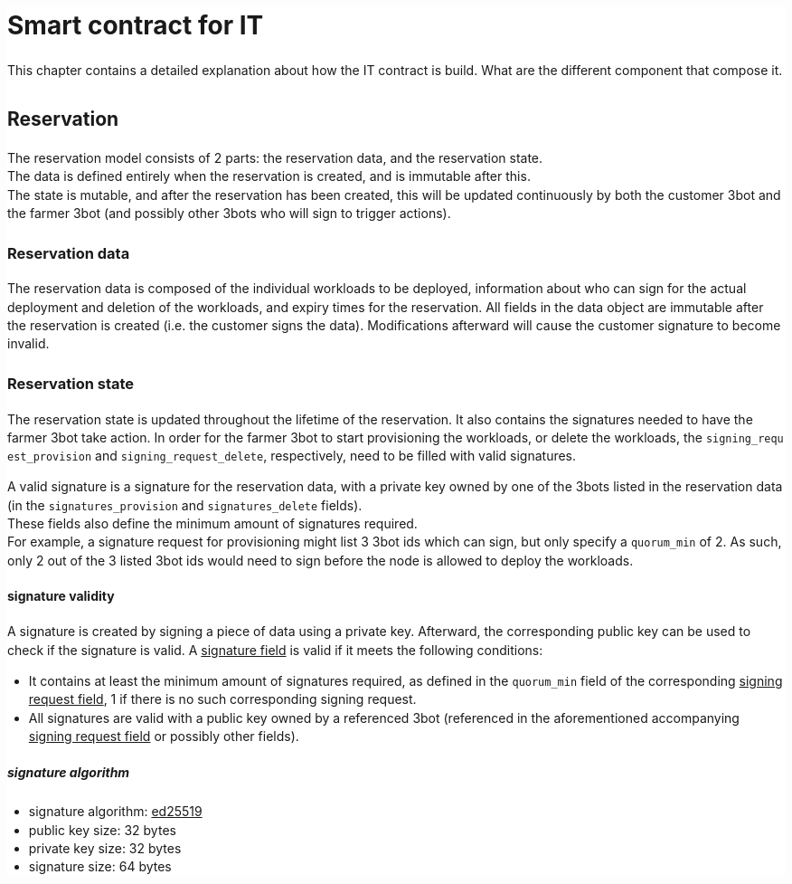 # Smart contract for IT

This chapter contains a detailed explanation about how the IT contract is build. What are the different component that compose it.

## Reservation

The reservation model consists of 2 parts: the reservation data, and the
reservation state.  
The data is defined entirely when the reservation is created, and is immutable after this.  
The state is mutable, and after the reservation has been created, this will be updated continuously by both the customer 3bot and the farmer 3bot (and possibly other 3bots who will sign to trigger actions).

### Reservation data

The reservation data is composed of the individual workloads to be deployed, information
about who can sign for the actual deployment and deletion of the workloads, and expiry
times for the reservation. All fields in the data object are immutable after the
reservation is created (i.e. the customer signs the data). Modifications afterward
will cause the customer signature to become invalid.

### Reservation state

The reservation state is updated throughout the lifetime of the reservation. It also
contains the signatures needed to have the farmer 3bot take action. In order for
the farmer 3bot to start provisioning the workloads, or delete the workloads,
the `signing_request_provision` and `signing_request_delete`, respectively, need to be filled with
valid signatures.  

A valid signature is a signature for the reservation data, with a private key owned by one of the 3bots listed in the reservation data (in the `signatures_provision` and `signatures_delete` fields).  
These fields also define the minimum amount of signatures required.  
For example, a signature request for provisioning might list 3 3bot ids which can sign, but only specify a `quorum_min` of 2. As such, only 2 out of the 3 listed 3bot ids would need to sign before the node is allowed to deploy the workloads.

#### signature validity

A signature is created by signing a piece of data using a private key. Afterward,
the corresponding public key can be used to check if the signature is valid. A [signature field](#signingsignature) is valid if it meets the following conditions:

- It contains at least the minimum amount of signatures required, as defined in
the `quorum_min` field of the corresponding [signing request field](#signingrequest), 1 if there is no such corresponding signing request.
- All signatures are valid with a public key owned by a referenced 3bot (referenced in the aforementioned accompanying [signing request field](#signingrequest) or possibly other fields).

##### signature algorithm

- signature algorithm: [ed25519](https://ed25519.cr.yp.to/)
- public key size: 32 bytes
- private key size: 32 bytes
- signature size: 64 bytes
